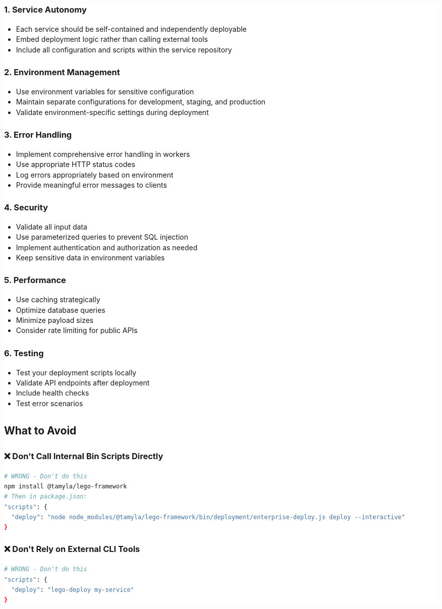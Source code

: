 ### 1. Service Autonomy
- Each service should be self-contained and independently deployable
- Embed deployment logic rather than calling external tools
- Include all configuration and scripts within the service repository

### 2. Environment Management
- Use environment variables for sensitive configuration
- Maintain separate configurations for development, staging, and production
- Validate environment-specific settings during deployment

### 3. Error Handling
- Implement comprehensive error handling in workers
- Use appropriate HTTP status codes
- Log errors appropriately based on environment
- Provide meaningful error messages to clients

### 4. Security
- Validate all input data
- Use parameterized queries to prevent SQL injection
- Implement authentication and authorization as needed
- Keep sensitive data in environment variables

### 5. Performance
- Use caching strategically
- Optimize database queries
- Minimize payload sizes
- Consider rate limiting for public APIs

### 6. Testing
- Test your deployment scripts locally
- Validate API endpoints after deployment
- Include health checks
- Test error scenarios

## What to Avoid

### ❌ Don't Call Internal Bin Scripts Directly
```bash
# WRONG - Don't do this
npm install @tamyla/lego-framework
# Then in package.json:
"scripts": {
  "deploy": "node node_modules/@tamyla/lego-framework/bin/deployment/enterprise-deploy.js deploy --interactive"
}
```

### ❌ Don't Rely on External CLI Tools
```bash
# WRONG - Don't do this
"scripts": {
  "deploy": "lego-deploy my-service"
}
```

